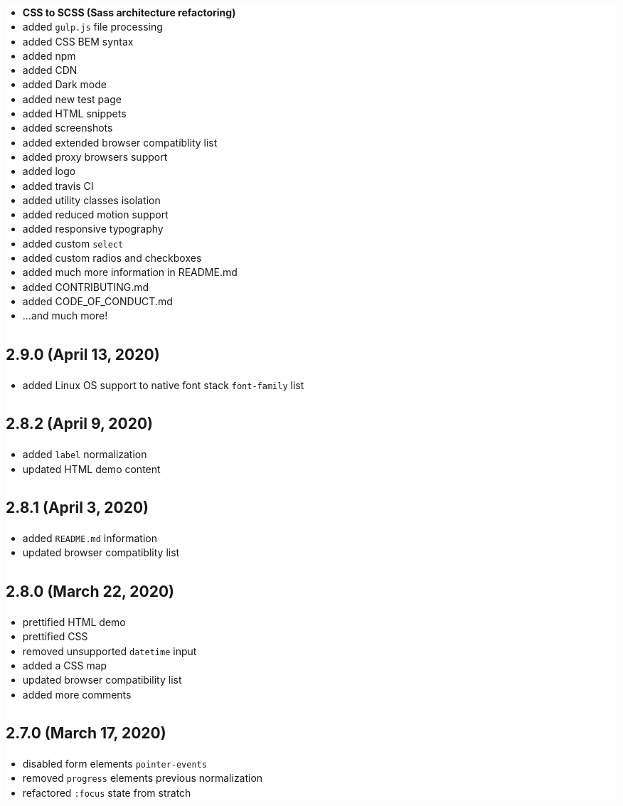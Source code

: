 * **CSS to SCSS (Sass architecture refactoring)**
* added `gulp.js` file processing
* added CSS BEM syntax
* added npm
* added CDN
* added Dark mode
* added new test page
* added HTML snippets
* added screenshots
* added extended browser compatiblity list
* added proxy browsers support
* added logo
* added travis CI
* added utility classes isolation
* added reduced motion support
* added responsive typography
* added custom `select`
* added custom radios and checkboxes
* added much more information in README.md
* added CONTRIBUTING.md
* added CODE_OF_CONDUCT.md
* ...and much more!

## 2.9.0 (April 13, 2020)

* added Linux OS support to native font stack `font-family` list

## 2.8.2 (April 9, 2020)

* added `label` normalization
* updated HTML demo content

## 2.8.1 (April 3, 2020)

* added `README.md` information
* updated browser compatiblity list

## 2.8.0 (March 22, 2020)

* prettified HTML demo
* prettified CSS
* removed unsupported `datetime` input
* added a CSS map
* updated browser compatibility list
* added more comments

## 2.7.0 (March 17, 2020)

* disabled form elements `pointer-events`
* removed `progress` elements previous normalization
* refactored `:focus` state from stratch
